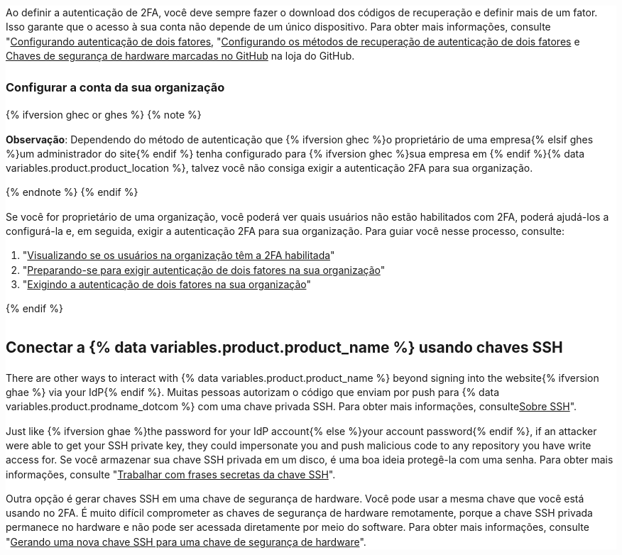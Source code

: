 Ao definir a autenticação de 2FA, você deve sempre fazer o download dos códigos de recuperação e definir mais de um fator. Isso garante que o acesso à sua conta não depende de um único dispositivo. Para obter mais informações, consulte "[Configurando autenticação de dois fatores](/authentication/securing-your-account-with-two-factor-authentication-2fa/configuring-two-factor-authentication), "[Configurando os métodos de recuperação de autenticação de dois fatores](/authentication/securing-your-account-with-two-factor-authentication-2fa/configuring-two-factor-authentication-recovery-methods) e [Chaves de segurança de hardware marcadas no GitHub](https://thegithubshop.com/products/github-branded-yubikey) na loja do GitHub.

### Configurar a conta da sua organização

{% ifversion ghec or ghes %}
{% note %}

**Observação**: Dependendo do método de autenticação que {% ifversion ghec %}o proprietário de uma empresa{% elsif ghes %}um administrador do site{% endif %} tenha configurado para {% ifversion ghec %}sua empresa em {% endif %}{% data variables.product.product_location %}, talvez você não consiga exigir a autenticação 2FA para sua organização.

{% endnote %}
{% endif %}

Se você for proprietário de uma organização, você poderá ver quais usuários não estão habilitados com 2FA, poderá ajudá-los a configurá-la e, em seguida, exigir a autenticação 2FA para sua organização. Para guiar você nesse processo, consulte:

1. "[Visualizando se os usuários na organização têm a 2FA habilitada](/organizations/keeping-your-organization-secure/managing-two-factor-authentication-for-your-organization/viewing-whether-users-in-your-organization-have-2fa-enabled)"
2. "[Preparando-se para exigir autenticação de dois fatores na sua organização](/organizations/keeping-your-organization-secure/managing-two-factor-authentication-for-your-organization/preparing-to-require-two-factor-authentication-in-your-organization)"
3. "[Exigindo a autenticação de dois fatores na sua organização](/organizations/keeping-your-organization-secure/managing-two-factor-authentication-for-your-organization/requiring-two-factor-authentication-in-your-organization)"

{% endif %}

## Conectar a {% data variables.product.product_name %} usando chaves SSH

There are other ways to interact with {% data variables.product.product_name %} beyond signing into the website{% ifversion ghae %} via your IdP{% endif %}. Muitas pessoas autorizam o código que enviam por push para {% data variables.product.prodname_dotcom %} com uma chave privada SSH. Para obter mais informações, consulte[Sobre SSH](/authentication/connecting-to-github-with-ssh/about-ssh)".

Just like {% ifversion ghae %}the password for your IdP account{% else %}your account password{% endif %}, if an attacker were able to get your SSH private key, they could impersonate you and push malicious code to any repository you have write access for. Se você armazenar sua chave SSH privada em um disco, é uma boa ideia protegê-la com uma senha. Para obter mais informações, consulte "[Trabalhar com frases secretas da chave SSH](/authentication/connecting-to-github-with-ssh/working-with-ssh-key-passphrases)".

Outra opção é gerar chaves SSH em uma chave de segurança de hardware. Você pode usar a mesma chave que você está usando no 2FA. É muito difícil comprometer as chaves de segurança de hardware remotamente, porque a chave SSH privada permanece no hardware e não pode ser acessada diretamente por meio do software. Para obter mais informações, consulte "[Gerando uma nova chave SSH para uma chave de segurança de hardware](/authentication/connecting-to-github-with-ssh/generating-a-new-ssh-key-and-adding-it-to-the-ssh-agent#generating-a-new-ssh-key-for-a-hardware-security-key)".
